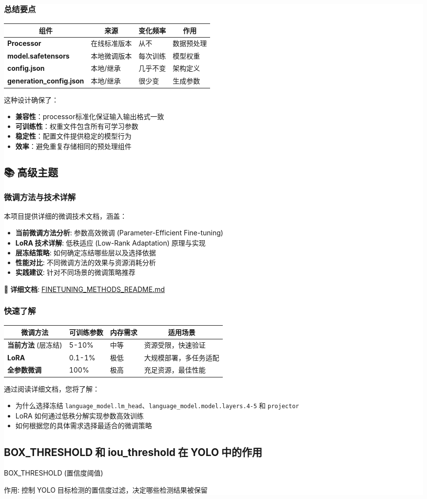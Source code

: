 ### 总结要点

| 组件 | 来源 | 变化频率 | 作用 |
|------|------|----------|------|
| **Processor** | 在线标准版本 | 从不 | 数据预处理 |
| **model.safetensors** | 本地微调版本 | 每次训练 | 模型权重 |
| **config.json** | 本地/继承 | 几乎不变 | 架构定义 |
| **generation_config.json** | 本地/继承 | 很少变 | 生成参数 |

这种设计确保了：
- **兼容性**：processor标准化保证输入输出格式一致
- **可训练性**：权重文件包含所有可学习参数  
- **稳定性**：配置文件提供稳定的模型行为
- **效率**：避免重复存储相同的预处理组件

## 📚 高级主题

### 微调方法与技术详解

本项目提供详细的微调技术文档，涵盖：

- **当前微调方法分析**: 参数高效微调 (Parameter-Efficient Fine-tuning)
- **LoRA 技术详解**: 低秩适应 (Low-Rank Adaptation) 原理与实现
- **层冻结策略**: 如何确定冻结哪些层以及选择依据
- **性能对比**: 不同微调方法的效果与资源消耗分析
- **实践建议**: 针对不同场景的微调策略推荐

📖 **详细文档**: [FINETUNING_METHODS_README.md](FINETUNING_METHODS_README.md)

### 快速了解

| 微调方法 | 可训练参数 | 内存需求 | 适用场景 |
|----------|------------|----------|----------|
| **当前方法** (层冻结) | 5-10% | 中等 | 资源受限，快速验证 |
| **LoRA** | 0.1-1% | 极低 | 大规模部署，多任务适配 |
| **全参数微调** | 100% | 极高 | 充足资源，最佳性能 |

通过阅读详细文档，您将了解：
- 为什么选择冻结 `language_model.lm_head`、`language_model.model.layers.4-5` 和 `projector`
- LoRA 如何通过低秩分解实现参数高效训练
- 如何根据您的具体需求选择最适合的微调策略

## BOX_THRESHOLD 和 iou_threshold 在 YOLO 中的作用

BOX_THRESHOLD (置信度阈值)

作用: 控制 YOLO 目标检测的置信度过滤，决定哪些检测结果被保留
